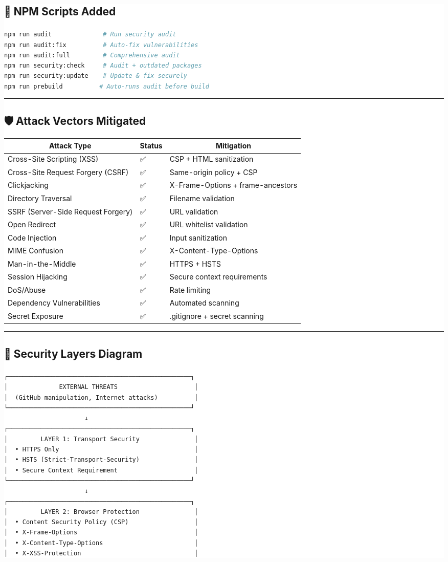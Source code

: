 
## 🚀 NPM Scripts Added

```bash
npm run audit              # Run security audit
npm run audit:fix          # Auto-fix vulnerabilities
npm run audit:full         # Comprehensive audit
npm run security:check     # Audit + outdated packages
npm run security:update    # Update & fix securely
npm run prebuild          # Auto-runs audit before build
```

---

## 🛡️ Attack Vectors Mitigated

| Attack Type | Status | Mitigation |
|-------------|--------|------------|
| Cross-Site Scripting (XSS) | ✅ | CSP + HTML sanitization |
| Cross-Site Request Forgery (CSRF) | ✅ | Same-origin policy + CSP |
| Clickjacking | ✅ | X-Frame-Options + frame-ancestors |
| Directory Traversal | ✅ | Filename validation |
| SSRF (Server-Side Request Forgery) | ✅ | URL validation |
| Open Redirect | ✅ | URL whitelist validation |
| Code Injection | ✅ | Input sanitization |
| MIME Confusion | ✅ | X-Content-Type-Options |
| Man-in-the-Middle | ✅ | HTTPS + HSTS |
| Session Hijacking | ✅ | Secure context requirements |
| DoS/Abuse | ✅ | Rate limiting |
| Dependency Vulnerabilities | ✅ | Automated scanning |
| Secret Exposure | ✅ | .gitignore + secret scanning |

---

## 🎯 Security Layers Diagram

```
┌──────────────────────────────────────────────────┐
│              EXTERNAL THREATS                     │
│  (GitHub manipulation, Internet attacks)          │
└──────────────────────────────────────────────────┘
                      ↓
┌──────────────────────────────────────────────────┐
│         LAYER 1: Transport Security               │
│  • HTTPS Only                                     │
│  • HSTS (Strict-Transport-Security)               │
│  • Secure Context Requirement                     │
└──────────────────────────────────────────────────┘
                      ↓
┌──────────────────────────────────────────────────┐
│         LAYER 2: Browser Protection               │
│  • Content Security Policy (CSP)                  │
│  • X-Frame-Options                                │
│  • X-Content-Type-Options                         │
│  • X-XSS-Protection                               │
```